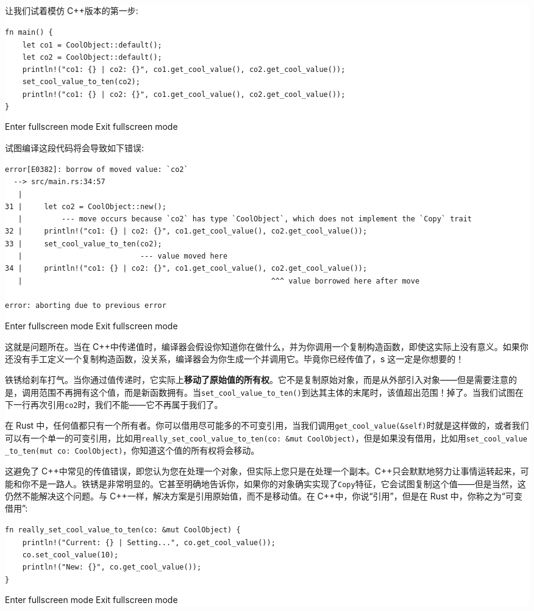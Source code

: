 让我们试着模仿 C++版本的第一步:

```
fn main() {
    let co1 = CoolObject::default();
    let co2 = CoolObject::default();
    println!("co1: {} | co2: {}", co1.get_cool_value(), co2.get_cool_value());
    set_cool_value_to_ten(co2);
    println!("co1: {} | co2: {}", co1.get_cool_value(), co2.get_cool_value());
} 
```

Enter fullscreen mode Exit fullscreen mode

试图编译这段代码将会导致如下错误:

```
error[E0382]: borrow of moved value: `co2`
  --> src/main.rs:34:57
   |
31 |     let co2 = CoolObject::new();
   |         --- move occurs because `co2` has type `CoolObject`, which does not implement the `Copy` trait
32 |     println!("co1: {} | co2: {}", co1.get_cool_value(), co2.get_cool_value());
33 |     set_cool_value_to_ten(co2);
   |                           --- value moved here
34 |     println!("co1: {} | co2: {}", co1.get_cool_value(), co2.get_cool_value());
   |                                                         ^^^ value borrowed here after move

error: aborting due to previous error 
```

Enter fullscreen mode Exit fullscreen mode

这就是问题所在。当在 C++中传递值时，编译器会假设你知道你在做什么，并为你调用一个复制构造函数，即使这实际上没有意义。如果你还没有手工定义一个复制构造函数，没关系，编译器会为你生成一个并调用它。毕竟你已经传值了，s 这一定是你想要的！

铁锈给刹车打气。当你通过值传递时，它实际上**移动了原始值的所有权**。它不是复制原始对象，而是从外部引入对象——但是需要注意的是，调用范围不再拥有这个值，而是新函数拥有。当`set_cool_value_to_ten()`到达其主体的末尾时，该值超出范围！掉了。当我们试图在下一行再次引用`co2`时，我们不能——它不再属于我们了。

在 Rust 中，任何值都只有一个所有者。你可以借用尽可能多的不可变引用，当我们调用`get_cool_value(&self)`时就是这样做的，或者我们可以有一个单一的可变引用，比如用`really_set_cool_value_to_ten(co: &mut CoolObject)`，但是如果没有借用，比如用`set_cool_value_to_ten(mut co: CoolObject)`，你知道这个值的所有权将会移动。

这避免了 C++中常见的传值错误，即您认为您在处理一个对象，但实际上您只是在处理一个副本。C++只会默默地努力让事情运转起来，可能和你不是一路人。铁锈是非常明显的。它甚至明确地告诉你，如果你的对象确实实现了`Copy`特征，它会试图复制这个值——但是当然，这仍然不能解决这个问题。与 C++一样，解决方案是引用原始值，而不是移动值。在 C++中，你说“引用”，但是在 Rust 中，你称之为“可变借用”:

```
fn really_set_cool_value_to_ten(co: &mut CoolObject) {
    println!("Current: {} | Setting...", co.get_cool_value());
    co.set_cool_value(10);
    println!("New: {}", co.get_cool_value());
} 
```

Enter fullscreen mode Exit fullscreen mode
